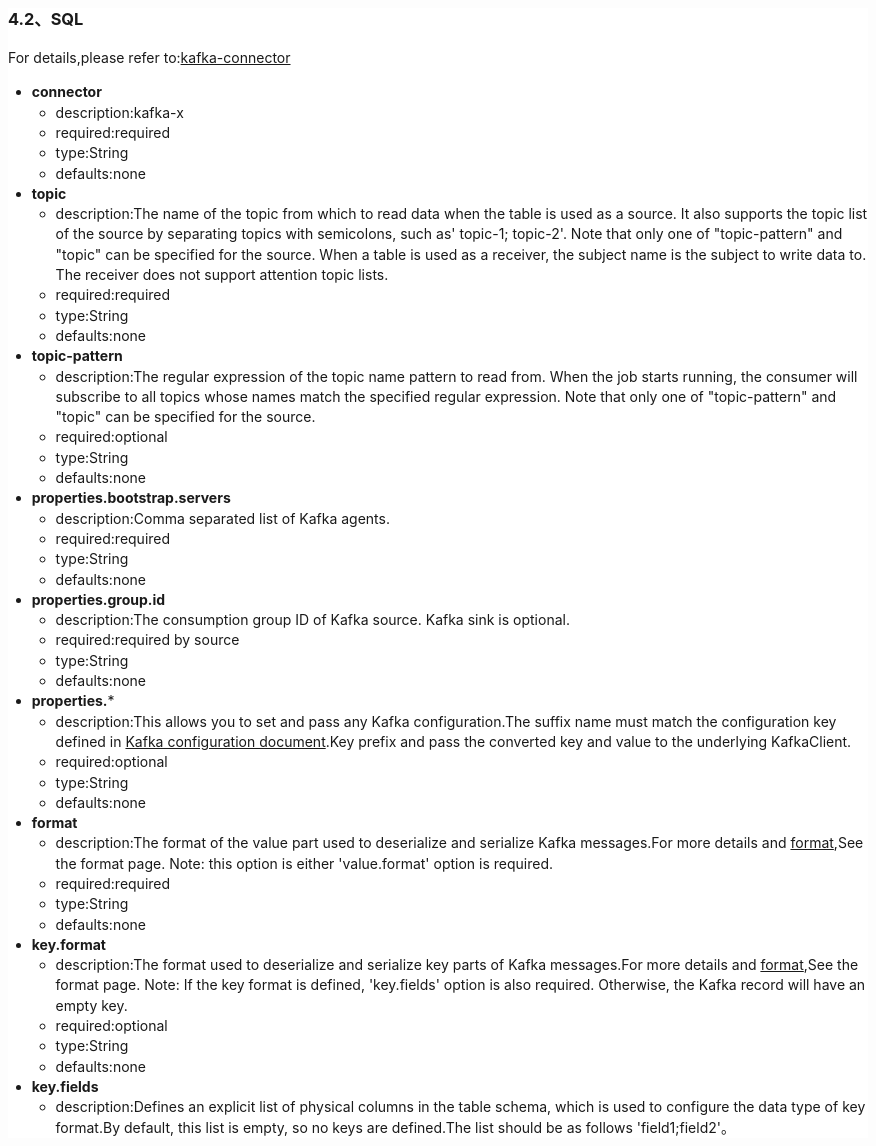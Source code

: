 
### 4.2、SQL

For details,please refer to:[kafka-connector](https://ci.apache.org/projects/flink/flink-docs-release-1.12/dev/table/connectors/kafka.html)

-  **connector**
    - description:kafka-x
    - required:required
    - type:String
    - defaults:none
-  **topic**
    - description:The name of the topic from which to read data when the table is used as a source. It also supports the topic list of the source by separating topics with semicolons, such as' topic-1; topic-2'. Note that only one of "topic-pattern" and "topic" can be specified for the source. When a table is used as a receiver, the subject name is the subject to write data to. The receiver does not support attention topic lists.
    - required:required
    - type:String
    - defaults:none
-  **topic-pattern**
    - description:The regular expression of the topic name pattern to read from. When the job starts running, the consumer will subscribe to all topics whose names match the specified regular expression. Note that only one of "topic-pattern" and "topic" can be specified for the source.
    - required:optional
    - type:String
    - defaults:none
-  **properties.bootstrap.servers**
    - description:Comma separated list of Kafka agents.
    - required:required
    - type:String
    - defaults:none
-  **properties.group.id**
    - description:The consumption group ID of Kafka source. Kafka sink is optional.
    - required:required by source
    - type:String
    - defaults:none
-  **properties.***
    - description:This allows you to set and pass any Kafka configuration.The suffix name must match the configuration key defined in [Kafka configuration document](https://kafka.apache.org/documentation/#configuration).Key prefix and pass the converted key and value to the underlying KafkaClient.
    - required:optional
    - type:String
    - defaults:none
-  **format**
    - description:The format of the value part used to deserialize and serialize Kafka messages.For more details and [format](https://ci.apache.org/projects/flink/flink-docs-release-1.12/zh/dev/table/connectors/formats/),See the format page. Note: this option is either 'value.format' option is required.
    - required:required
    - type:String
    - defaults:none
-  **key.format**
    - description:The format used to deserialize and serialize key parts of Kafka messages.For more details and [format](https://ci.apache.org/projects/flink/flink-docs-release-1.12/zh/dev/table/connectors/formats/),See the format page. Note: If the key format is defined, 'key.fields' option is also required. Otherwise, the Kafka record will have an empty key.
    - required:optional
    - type:String
    - defaults:none
-  **key.fields**
    - description:Defines an explicit list of physical columns in the table schema, which is used to configure the data type of key format.By default, this list is empty, so no keys are defined.The list should be as follows 'field1;field2'。